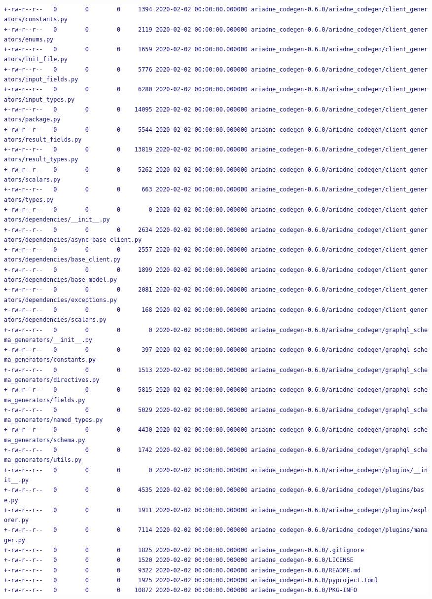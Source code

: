 ```diff
+-rw-r--r--   0        0        0     1394 2020-02-02 00:00:00.000000 ariadne_codegen-0.6.0/ariadne_codegen/client_generators/constants.py
+-rw-r--r--   0        0        0     2119 2020-02-02 00:00:00.000000 ariadne_codegen-0.6.0/ariadne_codegen/client_generators/enums.py
+-rw-r--r--   0        0        0     1659 2020-02-02 00:00:00.000000 ariadne_codegen-0.6.0/ariadne_codegen/client_generators/init_file.py
+-rw-r--r--   0        0        0     5776 2020-02-02 00:00:00.000000 ariadne_codegen-0.6.0/ariadne_codegen/client_generators/input_fields.py
+-rw-r--r--   0        0        0     6280 2020-02-02 00:00:00.000000 ariadne_codegen-0.6.0/ariadne_codegen/client_generators/input_types.py
+-rw-r--r--   0        0        0    14095 2020-02-02 00:00:00.000000 ariadne_codegen-0.6.0/ariadne_codegen/client_generators/package.py
+-rw-r--r--   0        0        0     5544 2020-02-02 00:00:00.000000 ariadne_codegen-0.6.0/ariadne_codegen/client_generators/result_fields.py
+-rw-r--r--   0        0        0    13819 2020-02-02 00:00:00.000000 ariadne_codegen-0.6.0/ariadne_codegen/client_generators/result_types.py
+-rw-r--r--   0        0        0     5262 2020-02-02 00:00:00.000000 ariadne_codegen-0.6.0/ariadne_codegen/client_generators/scalars.py
+-rw-r--r--   0        0        0      663 2020-02-02 00:00:00.000000 ariadne_codegen-0.6.0/ariadne_codegen/client_generators/types.py
+-rw-r--r--   0        0        0        0 2020-02-02 00:00:00.000000 ariadne_codegen-0.6.0/ariadne_codegen/client_generators/dependencies/__init__.py
+-rw-r--r--   0        0        0     2634 2020-02-02 00:00:00.000000 ariadne_codegen-0.6.0/ariadne_codegen/client_generators/dependencies/async_base_client.py
+-rw-r--r--   0        0        0     2557 2020-02-02 00:00:00.000000 ariadne_codegen-0.6.0/ariadne_codegen/client_generators/dependencies/base_client.py
+-rw-r--r--   0        0        0     1899 2020-02-02 00:00:00.000000 ariadne_codegen-0.6.0/ariadne_codegen/client_generators/dependencies/base_model.py
+-rw-r--r--   0        0        0     2081 2020-02-02 00:00:00.000000 ariadne_codegen-0.6.0/ariadne_codegen/client_generators/dependencies/exceptions.py
+-rw-r--r--   0        0        0      168 2020-02-02 00:00:00.000000 ariadne_codegen-0.6.0/ariadne_codegen/client_generators/dependencies/scalars.py
+-rw-r--r--   0        0        0        0 2020-02-02 00:00:00.000000 ariadne_codegen-0.6.0/ariadne_codegen/graphql_schema_generators/__init__.py
+-rw-r--r--   0        0        0      397 2020-02-02 00:00:00.000000 ariadne_codegen-0.6.0/ariadne_codegen/graphql_schema_generators/constants.py
+-rw-r--r--   0        0        0     1513 2020-02-02 00:00:00.000000 ariadne_codegen-0.6.0/ariadne_codegen/graphql_schema_generators/directives.py
+-rw-r--r--   0        0        0     5815 2020-02-02 00:00:00.000000 ariadne_codegen-0.6.0/ariadne_codegen/graphql_schema_generators/fields.py
+-rw-r--r--   0        0        0     5029 2020-02-02 00:00:00.000000 ariadne_codegen-0.6.0/ariadne_codegen/graphql_schema_generators/named_types.py
+-rw-r--r--   0        0        0     4430 2020-02-02 00:00:00.000000 ariadne_codegen-0.6.0/ariadne_codegen/graphql_schema_generators/schema.py
+-rw-r--r--   0        0        0     1742 2020-02-02 00:00:00.000000 ariadne_codegen-0.6.0/ariadne_codegen/graphql_schema_generators/utils.py
+-rw-r--r--   0        0        0        0 2020-02-02 00:00:00.000000 ariadne_codegen-0.6.0/ariadne_codegen/plugins/__init__.py
+-rw-r--r--   0        0        0     4535 2020-02-02 00:00:00.000000 ariadne_codegen-0.6.0/ariadne_codegen/plugins/base.py
+-rw-r--r--   0        0        0     1911 2020-02-02 00:00:00.000000 ariadne_codegen-0.6.0/ariadne_codegen/plugins/explorer.py
+-rw-r--r--   0        0        0     7114 2020-02-02 00:00:00.000000 ariadne_codegen-0.6.0/ariadne_codegen/plugins/manager.py
+-rw-r--r--   0        0        0     1825 2020-02-02 00:00:00.000000 ariadne_codegen-0.6.0/.gitignore
+-rw-r--r--   0        0        0     1520 2020-02-02 00:00:00.000000 ariadne_codegen-0.6.0/LICENSE
+-rw-r--r--   0        0        0     9322 2020-02-02 00:00:00.000000 ariadne_codegen-0.6.0/README.md
+-rw-r--r--   0        0        0     1925 2020-02-02 00:00:00.000000 ariadne_codegen-0.6.0/pyproject.toml
+-rw-r--r--   0        0        0    10872 2020-02-02 00:00:00.000000 ariadne_codegen-0.6.0/PKG-INFO
```